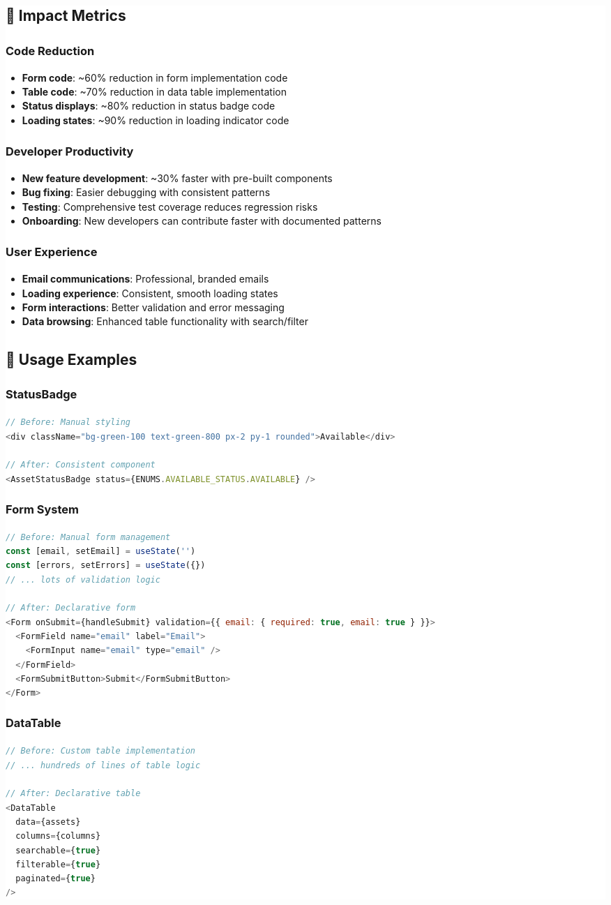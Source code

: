 ## 🎯 Impact Metrics

### Code Reduction
- **Form code**: ~60% reduction in form implementation code
- **Table code**: ~70% reduction in data table implementation  
- **Status displays**: ~80% reduction in status badge code
- **Loading states**: ~90% reduction in loading indicator code

### Developer Productivity
- **New feature development**: ~30% faster with pre-built components
- **Bug fixing**: Easier debugging with consistent patterns
- **Testing**: Comprehensive test coverage reduces regression risks
- **Onboarding**: New developers can contribute faster with documented patterns

### User Experience
- **Email communications**: Professional, branded emails
- **Loading experience**: Consistent, smooth loading states
- **Form interactions**: Better validation and error messaging
- **Data browsing**: Enhanced table functionality with search/filter

## 🔧 Usage Examples

### StatusBadge
```javascript
// Before: Manual styling
<div className="bg-green-100 text-green-800 px-2 py-1 rounded">Available</div>

// After: Consistent component
<AssetStatusBadge status={ENUMS.AVAILABLE_STATUS.AVAILABLE} />
```

### Form System
```javascript
// Before: Manual form management
const [email, setEmail] = useState('')
const [errors, setErrors] = useState({})
// ... lots of validation logic

// After: Declarative form
<Form onSubmit={handleSubmit} validation={{ email: { required: true, email: true } }}>
  <FormField name="email" label="Email">
    <FormInput name="email" type="email" />
  </FormField>
  <FormSubmitButton>Submit</FormSubmitButton>
</Form>
```

### DataTable
```javascript
// Before: Custom table implementation
// ... hundreds of lines of table logic

// After: Declarative table
<DataTable
  data={assets}
  columns={columns}
  searchable={true}
  filterable={true}
  paginated={true}
/>
```
